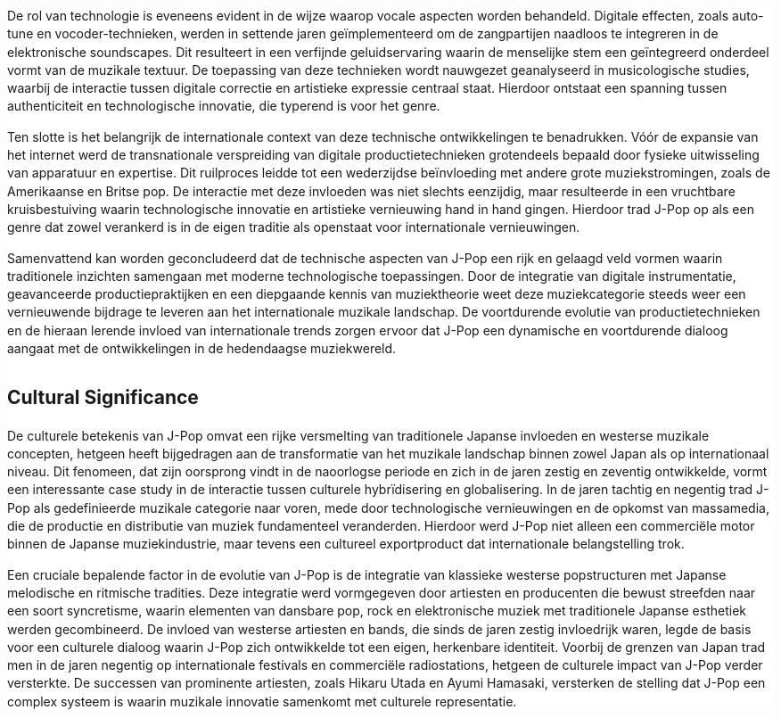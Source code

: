 De rol van technologie is eveneens evident in de wijze waarop vocale aspecten worden behandeld.
Digitale effecten, zoals auto-tune en vocoder-technieken, werden in settende jaren geïmplementeerd
om de zangpartijen naadloos te integreren in de elektronische soundscapes. Dit resulteert in een
verfijnde geluidservaring waarin de menselijke stem een geïntegreerd onderdeel vormt van de muzikale
textuur. De toepassing van deze technieken wordt nauwgezet geanalyseerd in musicologische studies,
waarbij de interactie tussen digitale correctie en artistieke expressie centraal staat. Hierdoor
ontstaat een spanning tussen authenticiteit en technologische innovatie, die typerend is voor het
genre.

Ten slotte is het belangrijk de internationale context van deze technische ontwikkelingen te
benadrukken. Vóór de expansie van het internet werd de transnationale verspreiding van digitale
productietechnieken grotendeels bepaald door fysieke uitwisseling van apparatuur en expertise. Dit
ruilproces leidde tot een wederzijdse beïnvloeding met andere grote muziekstromingen, zoals de
Amerikaanse en Britse pop. De interactie met deze invloeden was niet slechts eenzijdig, maar
resulteerde in een vruchtbare kruisbestuiving waarin technologische innovatie en artistieke
vernieuwing hand in hand gingen. Hierdoor trad J-Pop op als een genre dat zowel verankerd is in de
eigen traditie als openstaat voor internationale vernieuwingen.

Samenvattend kan worden geconcludeerd dat de technische aspecten van J-Pop een rijk en gelaagd veld
vormen waarin traditionele inzichten samengaan met moderne technologische toepassingen. Door de
integratie van digitale instrumentatie, geavanceerde productiepraktijken en een diepgaande kennis
van muziektheorie weet deze muziekcategorie steeds weer een vernieuwende bijdrage te leveren aan het
internationale muzikale landschap. De voortdurende evolutie van productietechnieken en de hieraan
lerende invloed van internationale trends zorgen ervoor dat J-Pop een dynamische en voortdurende
dialoog aangaat met de ontwikkelingen in de hedendaagse muziekwereld.

## Cultural Significance

De culturele betekenis van J-Pop omvat een rijke versmelting van traditionele Japanse invloeden en
westerse muzikale concepten, hetgeen heeft bijgedragen aan de transformatie van het muzikale
landschap binnen zowel Japan als op internationaal niveau. Dit fenomeen, dat zijn oorsprong vindt in
de naoorlogse periode en zich in de jaren zestig en zeventig ontwikkelde, vormt een interessante
case study in de interactie tussen culturele hybrïdisering en globalisering. In de jaren tachtig en
negentig trad J-Pop als gedefinieerde muzikale categorie naar voren, mede door technologische
vernieuwingen en de opkomst van massamedia, die de productie en distributie van muziek fundamenteel
veranderden. Hierdoor werd J-Pop niet alleen een commerciële motor binnen de Japanse
muziekindustrie, maar tevens een cultureel exportproduct dat internationale belangstelling trok.

Een cruciale bepalende factor in de evolutie van J-Pop is de integratie van klassieke westerse
popstructuren met Japanse melodische en ritmische tradities. Deze integratie werd vormgegeven door
artiesten en producenten die bewust streefden naar een soort syncretisme, waarin elementen van
dansbare pop, rock en elektronische muziek met traditionele Japanse esthetiek werden gecombineerd.
De invloed van westerse artiesten en bands, die sinds de jaren zestig invloedrijk waren, legde de
basis voor een culturele dialoog waarin J-Pop zich ontwikkelde tot een eigen, herkenbare identiteit.
Voorbij de grenzen van Japan trad men in de jaren negentig op internationale festivals en
commerciële radiostations, hetgeen de culturele impact van J-Pop verder versterkte. De successen van
prominente artiesten, zoals Hikaru Utada en Ayumi Hamasaki, versterken de stelling dat J-Pop een
complex systeem is waarin muzikale innovatie samenkomt met culturele representatie.
